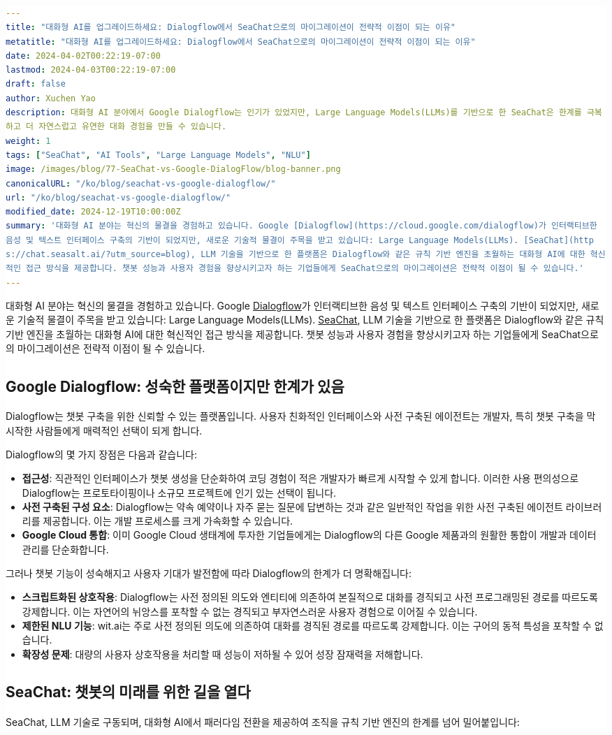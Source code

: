 ```yaml
---
title: "대화형 AI를 업그레이드하세요: Dialogflow에서 SeaChat으로의 마이그레이션이 전략적 이점이 되는 이유"
metatitle: "대화형 AI를 업그레이드하세요: Dialogflow에서 SeaChat으로의 마이그레이션이 전략적 이점이 되는 이유"
date: 2024-04-02T00:22:19-07:00
lastmod: 2024-04-03T00:22:19-07:00
draft: false
author: Xuchen Yao
description: 대화형 AI 분야에서 Google Dialogflow는 인기가 있었지만, Large Language Models(LLMs)를 기반으로 한 SeaChat은 한계를 극복하고 더 자연스럽고 유연한 대화 경험을 만들 수 있습니다.
weight: 1
tags: ["SeaChat", "AI Tools", "Large Language Models", "NLU"]
image: /images/blog/77-SeaChat-vs-Google-DialogFlow/blog-banner.png
canonicalURL: "/ko/blog/seachat-vs-google-dialogflow/"
url: "/ko/blog/seachat-vs-google-dialogflow/"
modified_date: 2024-12-19T10:00:00Z
summary: '대화형 AI 분야는 혁신의 물결을 경험하고 있습니다. Google [Dialogflow](https://cloud.google.com/dialogflow)가 인터랙티브한 음성 및 텍스트 인터페이스 구축의 기반이 되었지만, 새로운 기술적 물결이 주목을 받고 있습니다: Large Language Models(LLMs). [SeaChat](https://chat.seasalt.ai/?utm_source=blog), LLM 기술을 기반으로 한 플랫폼은 Dialogflow와 같은 규칙 기반 엔진을 초월하는 대화형 AI에 대한 혁신적인 접근 방식을 제공합니다. 챗봇 성능과 사용자 경험을 향상시키고자 하는 기업들에게 SeaChat으로의 마이그레이션은 전략적 이점이 될 수 있습니다.'
---
```


대화형 AI 분야는 혁신의 물결을 경험하고 있습니다. Google [Dialogflow](https://cloud.google.com/dialogflow)가 인터랙티브한 음성 및 텍스트 인터페이스 구축의 기반이 되었지만, 새로운 기술적 물결이 주목을 받고 있습니다: Large Language Models(LLMs). [SeaChat](https://chat.seasalt.ai/?utm_source=blog), LLM 기술을 기반으로 한 플랫폼은 Dialogflow와 같은 규칙 기반 엔진을 초월하는 대화형 AI에 대한 혁신적인 접근 방식을 제공합니다. 챗봇 성능과 사용자 경험을 향상시키고자 하는 기업들에게 SeaChat으로의 마이그레이션은 전략적 이점이 될 수 있습니다.

## Google Dialogflow: 성숙한 플랫폼이지만 한계가 있음

Dialogflow는 챗봇 구축을 위한 신뢰할 수 있는 플랫폼입니다. 사용자 친화적인 인터페이스와 사전 구축된 에이전트는 개발자, 특히 챗봇 구축을 막 시작한 사람들에게 매력적인 선택이 되게 합니다.

Dialogflow의 몇 가지 장점은 다음과 같습니다:

- **접근성**: 직관적인 인터페이스가 챗봇 생성을 단순화하여 코딩 경험이 적은 개발자가 빠르게 시작할 수 있게 합니다. 이러한 사용 편의성으로 Dialogflow는 프로토타이핑이나 소규모 프로젝트에 인기 있는 선택이 됩니다.
- **사전 구축된 구성 요소**: Dialogflow는 약속 예약이나 자주 묻는 질문에 답변하는 것과 같은 일반적인 작업을 위한 사전 구축된 에이전트 라이브러리를 제공합니다. 이는 개발 프로세스를 크게 가속화할 수 있습니다.
- **Google Cloud 통합**: 이미 Google Cloud 생태계에 투자한 기업들에게는 Dialogflow의 다른 Google 제품과의 원활한 통합이 개발과 데이터 관리를 단순화합니다.

그러나 챗봇 기능이 성숙해지고 사용자 기대가 발전함에 따라 Dialogflow의 한계가 더 명확해집니다:

- **스크립트화된 상호작용**: Dialogflow는 사전 정의된 의도와 엔티티에 의존하여 본질적으로 대화를 경직되고 사전 프로그래밍된 경로를 따르도록 강제합니다. 이는 자연어의 뉘앙스를 포착할 수 없는 경직되고 부자연스러운 사용자 경험으로 이어질 수 있습니다.
- **제한된 NLU 기능**: wit.ai는 주로 사전 정의된 의도에 의존하여 대화를 경직된 경로를 따르도록 강제합니다. 이는 구어의 동적 특성을 포착할 수 없습니다.
- **확장성 문제**: 대량의 사용자 상호작용을 처리할 때 성능이 저하될 수 있어 성장 잠재력을 저해합니다.

## SeaChat: 챗봇의 미래를 위한 길을 열다

SeaChat, LLM 기술로 구동되며, 대화형 AI에서 패러다임 전환을 제공하여 조직을 규칙 기반 엔진의 한계를 넘어 밀어붙입니다:
